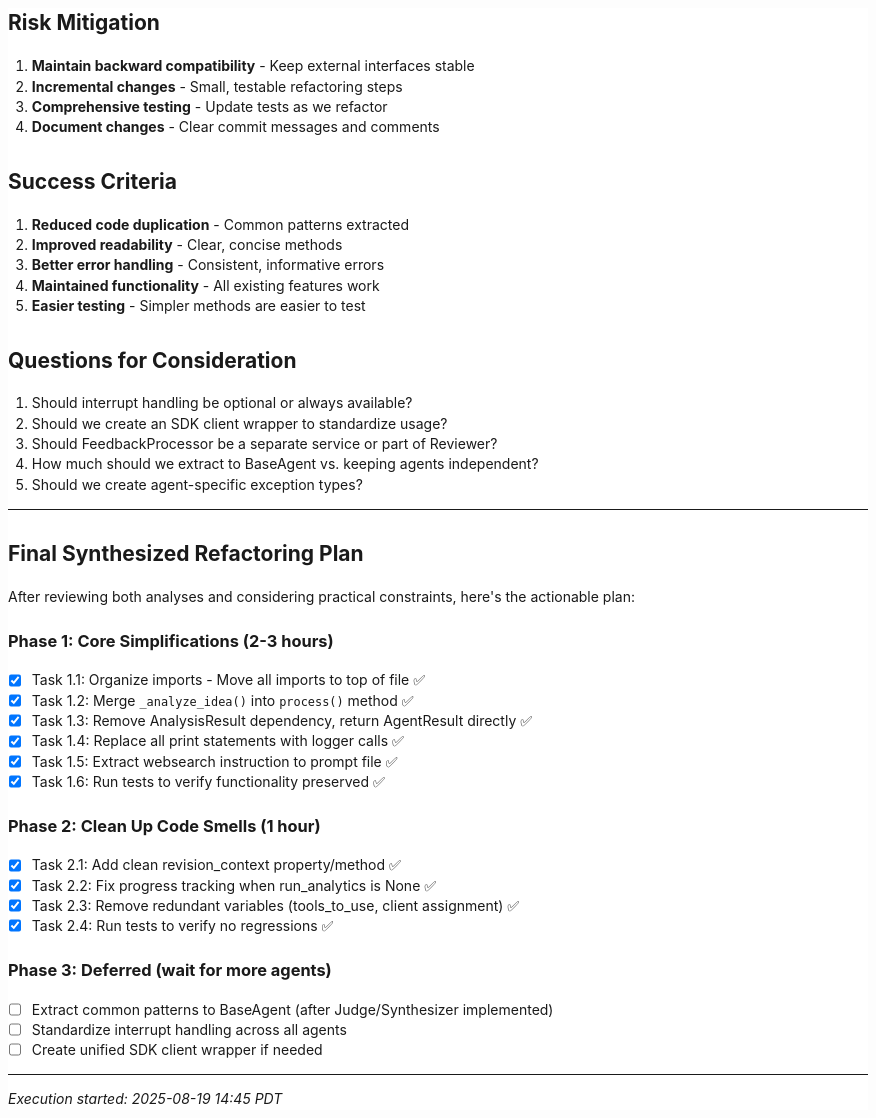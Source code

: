 ## Risk Mitigation

1. **Maintain backward compatibility** - Keep external interfaces stable
2. **Incremental changes** - Small, testable refactoring steps
3. **Comprehensive testing** - Update tests as we refactor
4. **Document changes** - Clear commit messages and comments

## Success Criteria

1. **Reduced code duplication** - Common patterns extracted
2. **Improved readability** - Clear, concise methods
3. **Better error handling** - Consistent, informative errors
4. **Maintained functionality** - All existing features work
5. **Easier testing** - Simpler methods are easier to test

## Questions for Consideration

1. Should interrupt handling be optional or always available?
2. Should we create an SDK client wrapper to standardize usage?
3. Should FeedbackProcessor be a separate service or part of Reviewer?
4. How much should we extract to BaseAgent vs. keeping agents independent?
5. Should we create agent-specific exception types?

---

## Final Synthesized Refactoring Plan

After reviewing both analyses and considering practical constraints, here's the actionable plan:

### Phase 1: Core Simplifications (2-3 hours)

- [x] Task 1.1: Organize imports - Move all imports to top of file ✅
- [x] Task 1.2: Merge `_analyze_idea()` into `process()` method ✅
- [x] Task 1.3: Remove AnalysisResult dependency, return AgentResult directly ✅
- [x] Task 1.4: Replace all print statements with logger calls ✅
- [x] Task 1.5: Extract websearch instruction to prompt file ✅
- [x] Task 1.6: Run tests to verify functionality preserved ✅

### Phase 2: Clean Up Code Smells (1 hour)

- [x] Task 2.1: Add clean revision_context property/method ✅
- [x] Task 2.2: Fix progress tracking when run_analytics is None ✅
- [x] Task 2.3: Remove redundant variables (tools_to_use, client assignment) ✅
- [x] Task 2.4: Run tests to verify no regressions ✅

### Phase 3: Deferred (wait for more agents)

- [ ] Extract common patterns to BaseAgent (after Judge/Synthesizer implemented)
- [ ] Standardize interrupt handling across all agents
- [ ] Create unified SDK client wrapper if needed

---

*Execution started: 2025-08-19 14:45 PDT*
